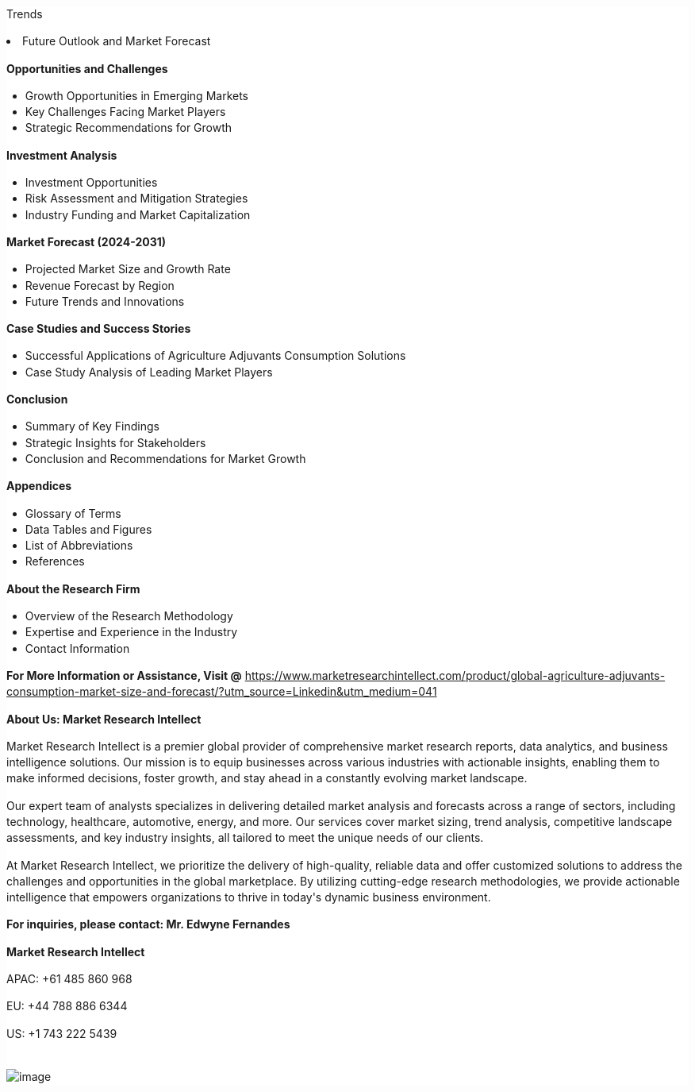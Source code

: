 Trends</li><li>Future Outlook and Market Forecast</li></ul><p><strong>Opportunities and Challenges</strong></p><ul><li>Growth Opportunities in Emerging Markets</li><li>Key Challenges Facing Market Players</li><li>Strategic Recommendations for Growth</li></ul><p><strong>Investment Analysis</strong></p><ul><li>Investment Opportunities</li><li>Risk Assessment and Mitigation Strategies</li><li>Industry Funding and Market Capitalization</li></ul><p><strong>Market Forecast (2024-2031)</strong></p><ul><li>Projected Market Size and Growth Rate</li><li>Revenue Forecast by Region</li><li>Future Trends and Innovations</li></ul><p><strong>Case Studies and Success Stories</strong></p><ul><li>Successful Applications of Agriculture Adjuvants Consumption Solutions</li><li>Case Study Analysis of Leading Market Players</li></ul><p><strong>Conclusion</strong></p><ul><li>Summary of Key Findings</li><li>Strategic Insights for Stakeholders</li><li>Conclusion and Recommendations for Market Growth</li></ul><p><strong>Appendices</strong></p><ul><li>Glossary of Terms</li><li>Data Tables and Figures</li><li>List of Abbreviations</li><li>References</li></ul><p><strong>About the Research Firm</strong></p><ul><li>Overview of the Research Methodology</li><li>Expertise and Experience in the Industry</li><li>Contact Information</li></ul></div><div class="article-main__content" data-test-id="publishing-text-block"><p><span class="font-[700]"><strong>For More Information or Assistance, Visit @</strong>&nbsp;<a href="https://www.marketresearchintellect.com/product/global-agriculture-adjuvants-consumption-market-size-and-forecast/?utm_source=Linkedin&utm_medium=041">https://www.marketresearchintellect.com/product/global-agriculture-adjuvants-consumption-market-size-and-forecast/?utm_source=Linkedin&utm_medium=041</a></span></p><p><strong>About Us: Market Research Intellect</strong></p><p>Market Research Intellect is a premier global provider of comprehensive market research reports, data analytics, and business intelligence solutions. Our mission is to equip businesses across various industries with actionable insights, enabling them to make informed decisions, foster growth, and stay ahead in a constantly evolving market landscape.</p><p>Our expert team of analysts specializes in delivering detailed market analysis and forecasts across a range of sectors, including technology, healthcare, automotive, energy, and more. Our services cover market sizing, trend analysis, competitive landscape assessments, and key industry insights, all tailored to meet the unique needs of our clients.</p><p>At Market Research Intellect, we prioritize the delivery of high-quality, reliable data and offer customized solutions to address the challenges and opportunities in the global marketplace. By utilizing cutting-edge research methodologies, we provide actionable intelligence that empowers organizations to thrive in today's dynamic business environment.</p><p><strong>For inquiries, please contact: Mr. Edwyne Fernandes</strong></p><p><strong>Market Research Intellect</strong></p><p>APAC: +61 485 860 968</p><p>EU: +44 788 886 6344</p><p>US: +1 743 222 5439</p></div><div class="article-main__content" data-test-id="publishing-text-block">&nbsp;</div>
![image](https://github.com/user-attachments/assets/673cc55f-3d4d-445c-9a70-7e9dc88cef90)
